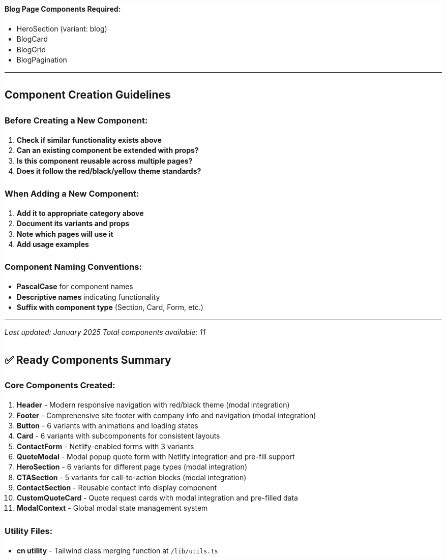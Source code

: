 #### Blog Page Components Required:
- HeroSection (variant: blog)
- BlogCard
- BlogGrid
- BlogPagination

---

## Component Creation Guidelines

### Before Creating a New Component:

1. **Check if similar functionality exists above**
2. **Can an existing component be extended with props?**
3. **Is this component reusable across multiple pages?**
4. **Does it follow the red/black/yellow theme standards?**

### When Adding a New Component:

1. **Add it to appropriate category above**
2. **Document its variants and props**
3. **Note which pages will use it**
4. **Add usage examples**

### Component Naming Conventions:
- **PascalCase** for component names
- **Descriptive names** indicating functionality
- **Suffix with component type** (Section, Card, Form, etc.)

---

*Last updated: January 2025*
*Total components available: 11*

## ✅ Ready Components Summary

### Core Components Created:
1. **Header** - Modern responsive navigation with red/black theme (modal integration)
2. **Footer** - Comprehensive site footer with company info and navigation (modal integration)
3. **Button** - 6 variants with animations and loading states  
4. **Card** - 6 variants with subcomponents for consistent layouts
5. **ContactForm** - Netlify-enabled forms with 3 variants
6. **QuoteModal** - Modal popup quote form with Netlify integration and pre-fill support
7. **HeroSection** - 6 variants for different page types (modal integration)
8. **CTASection** - 5 variants for call-to-action blocks (modal integration)
9. **ContactSection** - Reusable contact info display component
10. **CustomQuoteCard** - Quote request cards with modal integration and pre-filled data
11. **ModalContext** - Global modal state management system

### Utility Files:
- **cn utility** - Tailwind class merging function at `/lib/utils.ts`

